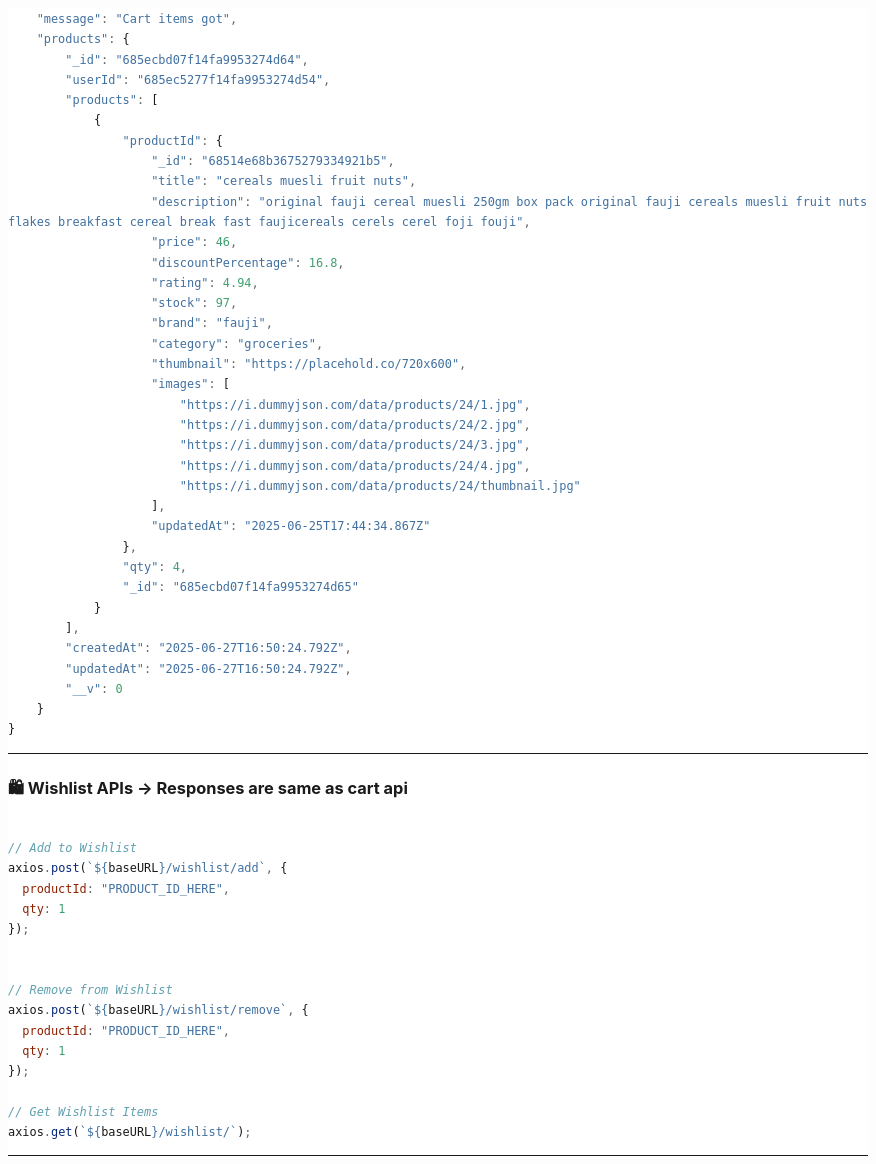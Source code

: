 ```js
    "message": "Cart items got",
    "products": {
        "_id": "685ecbd07f14fa9953274d64",
        "userId": "685ec5277f14fa9953274d54",
        "products": [
            {
                "productId": {
                    "_id": "68514e68b3675279334921b5",
                    "title": "cereals muesli fruit nuts",
                    "description": "original fauji cereal muesli 250gm box pack original fauji cereals muesli fruit nuts flakes breakfast cereal break fast faujicereals cerels cerel foji fouji",
                    "price": 46,
                    "discountPercentage": 16.8,
                    "rating": 4.94,
                    "stock": 97,
                    "brand": "fauji",
                    "category": "groceries",
                    "thumbnail": "https://placehold.co/720x600",
                    "images": [
                        "https://i.dummyjson.com/data/products/24/1.jpg",
                        "https://i.dummyjson.com/data/products/24/2.jpg",
                        "https://i.dummyjson.com/data/products/24/3.jpg",
                        "https://i.dummyjson.com/data/products/24/4.jpg",
                        "https://i.dummyjson.com/data/products/24/thumbnail.jpg"
                    ],
                    "updatedAt": "2025-06-25T17:44:34.867Z"
                },
                "qty": 4,
                "_id": "685ecbd07f14fa9953274d65"
            }
        ],
        "createdAt": "2025-06-27T16:50:24.792Z",
        "updatedAt": "2025-06-27T16:50:24.792Z",
        "__v": 0
    }
}

```

---

### 🛍️ Wishlist APIs -> Responses are same as cart api

```js

// Add to Wishlist
axios.post(`${baseURL}/wishlist/add`, {
  productId: "PRODUCT_ID_HERE",
  qty: 1
});


// Remove from Wishlist
axios.post(`${baseURL}/wishlist/remove`, {
  productId: "PRODUCT_ID_HERE",
  qty: 1
});

// Get Wishlist Items
axios.get(`${baseURL}/wishlist/`);
```

---
